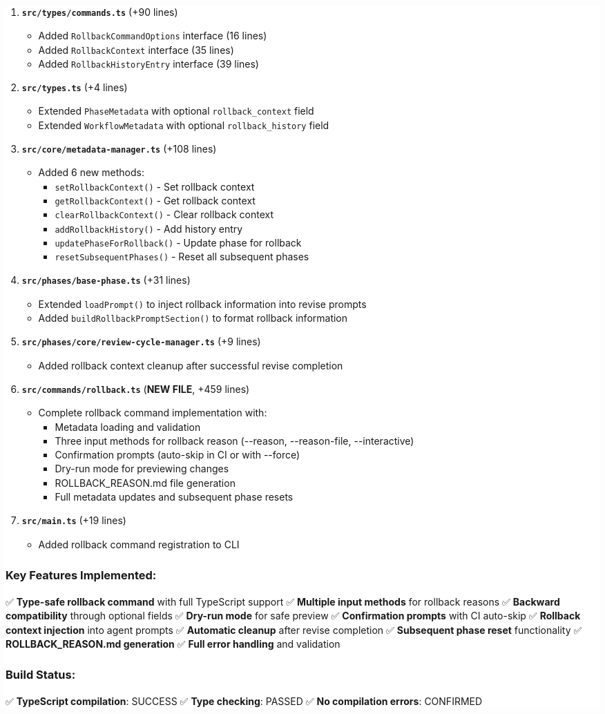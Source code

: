 1. **`src/types/commands.ts`** (+90 lines)
   - Added `RollbackCommandOptions` interface (16 lines)
   - Added `RollbackContext` interface (35 lines)
   - Added `RollbackHistoryEntry` interface (39 lines)

2. **`src/types.ts`** (+4 lines)
   - Extended `PhaseMetadata` with optional `rollback_context` field
   - Extended `WorkflowMetadata` with optional `rollback_history` field

3. **`src/core/metadata-manager.ts`** (+108 lines)
   - Added 6 new methods:
     - `setRollbackContext()` - Set rollback context
     - `getRollbackContext()` - Get rollback context
     - `clearRollbackContext()` - Clear rollback context
     - `addRollbackHistory()` - Add history entry
     - `updatePhaseForRollback()` - Update phase for rollback
     - `resetSubsequentPhases()` - Reset all subsequent phases

4. **`src/phases/base-phase.ts`** (+31 lines)
   - Extended `loadPrompt()` to inject rollback information into revise prompts
   - Added `buildRollbackPromptSection()` to format rollback information

5. **`src/phases/core/review-cycle-manager.ts`** (+9 lines)
   - Added rollback context cleanup after successful revise completion

6. **`src/commands/rollback.ts`** (**NEW FILE**, +459 lines)
   - Complete rollback command implementation with:
     - Metadata loading and validation
     - Three input methods for rollback reason (--reason, --reason-file, --interactive)
     - Confirmation prompts (auto-skip in CI or with --force)
     - Dry-run mode for previewing changes
     - ROLLBACK_REASON.md file generation
     - Full metadata updates and subsequent phase resets

7. **`src/main.ts`** (+19 lines)
   - Added rollback command registration to CLI

### Key Features Implemented:

✅ **Type-safe rollback command** with full TypeScript support
✅ **Multiple input methods** for rollback reasons
✅ **Backward compatibility** through optional fields
✅ **Dry-run mode** for safe preview
✅ **Confirmation prompts** with CI auto-skip
✅ **Rollback context injection** into agent prompts
✅ **Automatic cleanup** after revise completion
✅ **Subsequent phase reset** functionality
✅ **ROLLBACK_REASON.md generation**
✅ **Full error handling** and validation

### Build Status:

✅ **TypeScript compilation**: SUCCESS
✅ **Type checking**: PASSED
✅ **No compilation errors**: CONFIRMED
